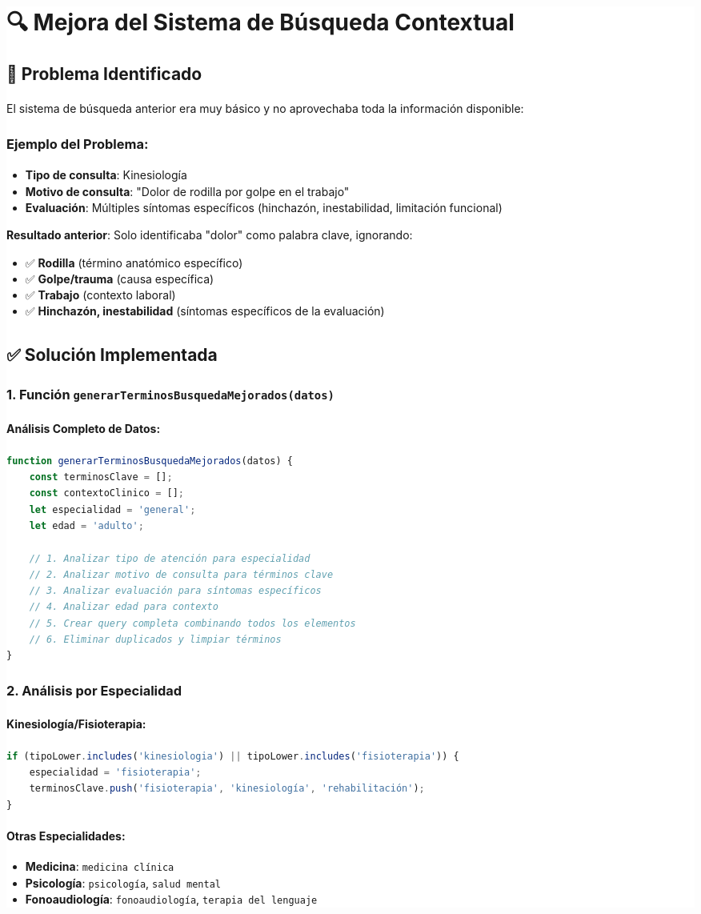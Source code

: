 # 🔍 Mejora del Sistema de Búsqueda Contextual

## 🎯 Problema Identificado

El sistema de búsqueda anterior era muy básico y no aprovechaba toda la información disponible:

### **Ejemplo del Problema:**
- **Tipo de consulta**: Kinesiología
- **Motivo de consulta**: "Dolor de rodilla por golpe en el trabajo"
- **Evaluación**: Múltiples síntomas específicos (hinchazón, inestabilidad, limitación funcional)

**Resultado anterior**: Solo identificaba "dolor" como palabra clave, ignorando:
- ✅ **Rodilla** (término anatómico específico)
- ✅ **Golpe/trauma** (causa específica)
- ✅ **Trabajo** (contexto laboral)
- ✅ **Hinchazón, inestabilidad** (síntomas específicos de la evaluación)

## ✅ Solución Implementada

### **1. Función `generarTerminosBusquedaMejorados(datos)`**

#### **Análisis Completo de Datos:**
```javascript
function generarTerminosBusquedaMejorados(datos) {
    const terminosClave = [];
    const contextoClinico = [];
    let especialidad = 'general';
    let edad = 'adulto';
    
    // 1. Analizar tipo de atención para especialidad
    // 2. Analizar motivo de consulta para términos clave
    // 3. Analizar evaluación para síntomas específicos
    // 4. Analizar edad para contexto
    // 5. Crear query completa combinando todos los elementos
    // 6. Eliminar duplicados y limpiar términos
}
```

### **2. Análisis por Especialidad**

#### **Kinesiología/Fisioterapia:**
```javascript
if (tipoLower.includes('kinesiologia') || tipoLower.includes('fisioterapia')) {
    especialidad = 'fisioterapia';
    terminosClave.push('fisioterapia', 'kinesiología', 'rehabilitación');
}
```

#### **Otras Especialidades:**
- **Medicina**: `medicina clínica`
- **Psicología**: `psicología`, `salud mental`
- **Fonoaudiología**: `fonoaudiología`, `terapia del lenguaje`
